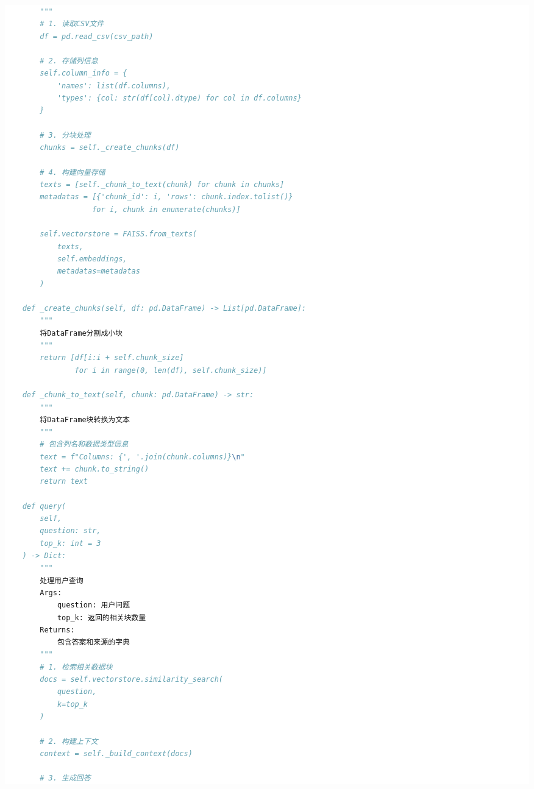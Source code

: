 ```python
        """
        # 1. 读取CSV文件
        df = pd.read_csv(csv_path)
        
        # 2. 存储列信息
        self.column_info = {
            'names': list(df.columns),
            'types': {col: str(df[col].dtype) for col in df.columns}
        }
        
        # 3. 分块处理
        chunks = self._create_chunks(df)
        
        # 4. 构建向量存储
        texts = [self._chunk_to_text(chunk) for chunk in chunks]
        metadatas = [{'chunk_id': i, 'rows': chunk.index.tolist()} 
                    for i, chunk in enumerate(chunks)]
        
        self.vectorstore = FAISS.from_texts(
            texts,
            self.embeddings,
            metadatas=metadatas
        )
        
    def _create_chunks(self, df: pd.DataFrame) -> List[pd.DataFrame]:
        """
        将DataFrame分割成小块
        """
        return [df[i:i + self.chunk_size] 
                for i in range(0, len(df), self.chunk_size)]
        
    def _chunk_to_text(self, chunk: pd.DataFrame) -> str:
        """
        将DataFrame块转换为文本
        """
        # 包含列名和数据类型信息
        text = f"Columns: {', '.join(chunk.columns)}\n"
        text += chunk.to_string()
        return text
        
    def query(
        self,
        question: str,
        top_k: int = 3
    ) -> Dict:
        """
        处理用户查询
        Args:
            question: 用户问题
            top_k: 返回的相关块数量
        Returns:
            包含答案和来源的字典
        """
        # 1. 检索相关数据块
        docs = self.vectorstore.similarity_search(
            question,
            k=top_k
        )
        
        # 2. 构建上下文
        context = self._build_context(docs)
        
        # 3. 生成回答
```